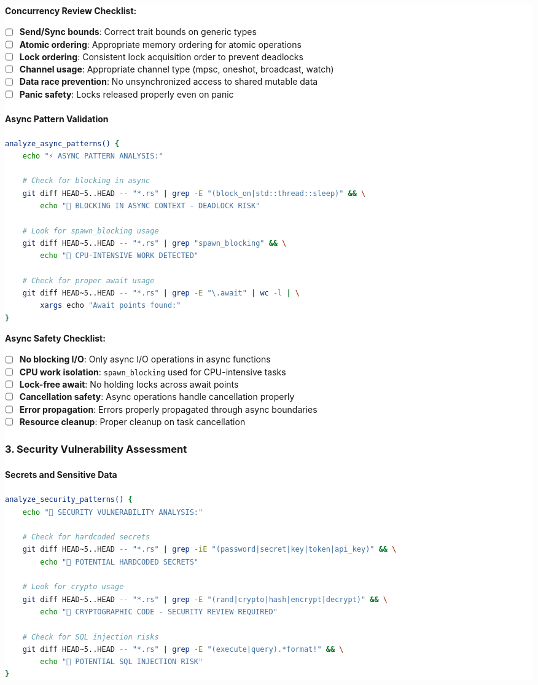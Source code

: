 **Concurrency Review Checklist:**
- [ ] **Send/Sync bounds**: Correct trait bounds on generic types
- [ ] **Atomic ordering**: Appropriate memory ordering for atomic operations
- [ ] **Lock ordering**: Consistent lock acquisition order to prevent deadlocks
- [ ] **Channel usage**: Appropriate channel type (mpsc, oneshot, broadcast, watch)
- [ ] **Data race prevention**: No unsynchronized access to shared mutable data
- [ ] **Panic safety**: Locks released properly even on panic

#### Async Pattern Validation
```bash
analyze_async_patterns() {
    echo "⚡ ASYNC PATTERN ANALYSIS:"
    
    # Check for blocking in async
    git diff HEAD~5..HEAD -- "*.rs" | grep -E "(block_on|std::thread::sleep)" && \
        echo "🚨 BLOCKING IN ASYNC CONTEXT - DEADLOCK RISK"
    
    # Look for spawn_blocking usage
    git diff HEAD~5..HEAD -- "*.rs" | grep "spawn_blocking" && \
        echo "💾 CPU-INTENSIVE WORK DETECTED"
    
    # Check for proper await usage
    git diff HEAD~5..HEAD -- "*.rs" | grep -E "\.await" | wc -l | \
        xargs echo "Await points found:"
}
```

**Async Safety Checklist:**
- [ ] **No blocking I/O**: Only async I/O operations in async functions
- [ ] **CPU work isolation**: `spawn_blocking` used for CPU-intensive tasks
- [ ] **Lock-free await**: No holding locks across await points
- [ ] **Cancellation safety**: Async operations handle cancellation properly
- [ ] **Error propagation**: Errors properly propagated through async boundaries
- [ ] **Resource cleanup**: Proper cleanup on task cancellation

### 3. Security Vulnerability Assessment

#### Secrets and Sensitive Data
```bash
analyze_security_patterns() {
    echo "🔐 SECURITY VULNERABILITY ANALYSIS:"
    
    # Check for hardcoded secrets
    git diff HEAD~5..HEAD -- "*.rs" | grep -iE "(password|secret|key|token|api_key)" && \
        echo "🚨 POTENTIAL HARDCODED SECRETS"
    
    # Look for crypto usage
    git diff HEAD~5..HEAD -- "*.rs" | grep -E "(rand|crypto|hash|encrypt|decrypt)" && \
        echo "🔐 CRYPTOGRAPHIC CODE - SECURITY REVIEW REQUIRED"
    
    # Check for SQL injection risks
    git diff HEAD~5..HEAD -- "*.rs" | grep -E "(execute|query).*format!" && \
        echo "🚨 POTENTIAL SQL INJECTION RISK"
}
```
